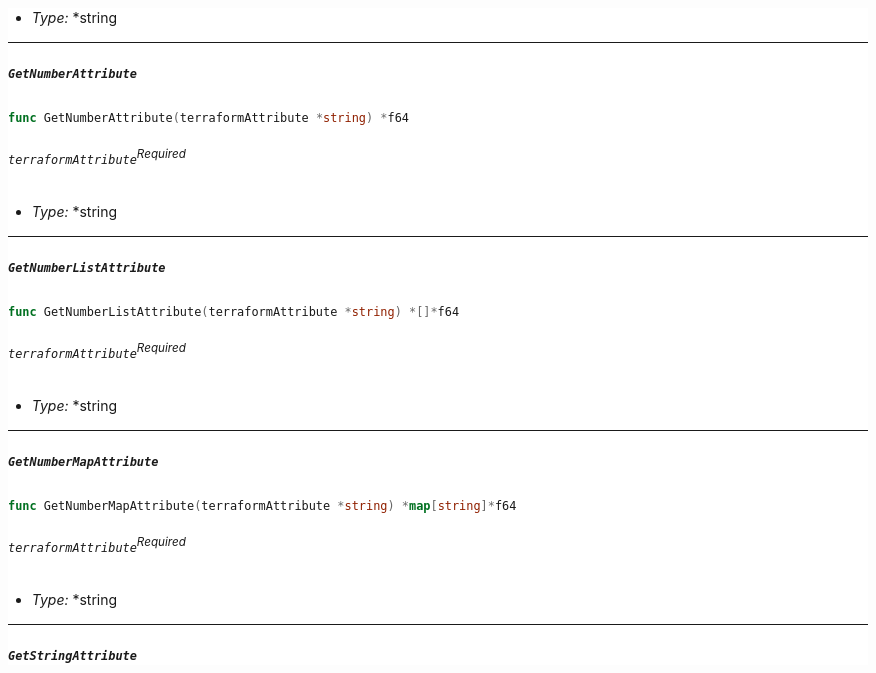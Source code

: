 - *Type:* *string

---

##### `GetNumberAttribute` <a name="GetNumberAttribute" id="@cdktf/provider-pagerduty.dataPagerdutyTeams.DataPagerdutyTeamsTeamsOutputReference.getNumberAttribute"></a>

```go
func GetNumberAttribute(terraformAttribute *string) *f64
```

###### `terraformAttribute`<sup>Required</sup> <a name="terraformAttribute" id="@cdktf/provider-pagerduty.dataPagerdutyTeams.DataPagerdutyTeamsTeamsOutputReference.getNumberAttribute.parameter.terraformAttribute"></a>

- *Type:* *string

---

##### `GetNumberListAttribute` <a name="GetNumberListAttribute" id="@cdktf/provider-pagerduty.dataPagerdutyTeams.DataPagerdutyTeamsTeamsOutputReference.getNumberListAttribute"></a>

```go
func GetNumberListAttribute(terraformAttribute *string) *[]*f64
```

###### `terraformAttribute`<sup>Required</sup> <a name="terraformAttribute" id="@cdktf/provider-pagerduty.dataPagerdutyTeams.DataPagerdutyTeamsTeamsOutputReference.getNumberListAttribute.parameter.terraformAttribute"></a>

- *Type:* *string

---

##### `GetNumberMapAttribute` <a name="GetNumberMapAttribute" id="@cdktf/provider-pagerduty.dataPagerdutyTeams.DataPagerdutyTeamsTeamsOutputReference.getNumberMapAttribute"></a>

```go
func GetNumberMapAttribute(terraformAttribute *string) *map[string]*f64
```

###### `terraformAttribute`<sup>Required</sup> <a name="terraformAttribute" id="@cdktf/provider-pagerduty.dataPagerdutyTeams.DataPagerdutyTeamsTeamsOutputReference.getNumberMapAttribute.parameter.terraformAttribute"></a>

- *Type:* *string

---

##### `GetStringAttribute` <a name="GetStringAttribute" id="@cdktf/provider-pagerduty.dataPagerdutyTeams.DataPagerdutyTeamsTeamsOutputReference.getStringAttribute"></a>
